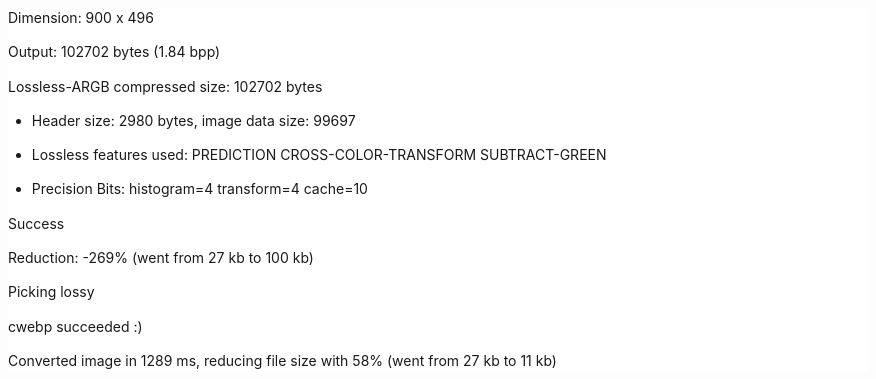 Dimension: 900 x 496

Output:    102702 bytes (1.84 bpp)

Lossless-ARGB compressed size: 102702 bytes

  * Header size: 2980 bytes, image data size: 99697

  * Lossless features used: PREDICTION CROSS-COLOR-TRANSFORM SUBTRACT-GREEN

  * Precision Bits: histogram=4 transform=4 cache=10


Success

Reduction: -269% (went from 27 kb to 100 kb)


Picking lossy

cwebp succeeded :)


Converted image in 1289 ms, reducing file size with 58% (went from 27 kb to 11 kb)

